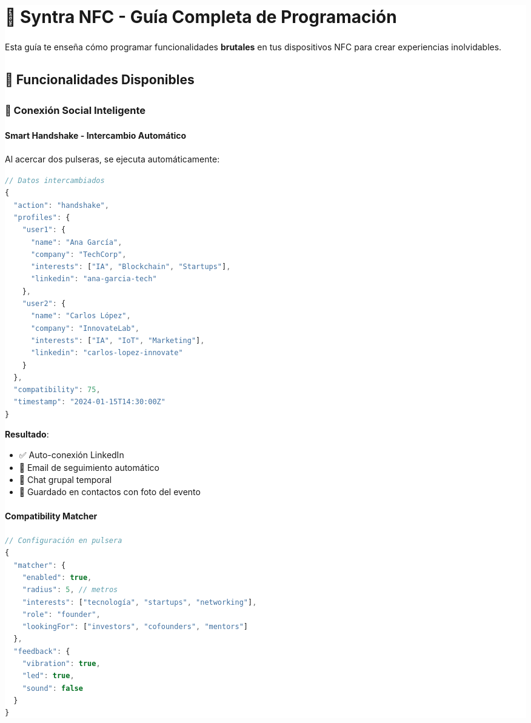 # 🔗 Syntra NFC - Guía Completa de Programación

Esta guía te enseña cómo programar funcionalidades **brutales** en tus dispositivos NFC para crear experiencias inolvidables.

## 🎯 Funcionalidades Disponibles

### 🤝 Conexión Social Inteligente

#### Smart Handshake - Intercambio Automático
Al acercar dos pulseras, se ejecuta automáticamente:

```javascript
// Datos intercambiados
{
  "action": "handshake",
  "profiles": {
    "user1": {
      "name": "Ana García",
      "company": "TechCorp", 
      "interests": ["IA", "Blockchain", "Startups"],
      "linkedin": "ana-garcia-tech"
    },
    "user2": {
      "name": "Carlos López",
      "company": "InnovateLab",
      "interests": ["IA", "IoT", "Marketing"],
      "linkedin": "carlos-lopez-innovate"
    }
  },
  "compatibility": 75,
  "timestamp": "2024-01-15T14:30:00Z"
}
```

**Resultado**: 
- ✅ Auto-conexión LinkedIn
- 📧 Email de seguimiento automático
- 💬 Chat grupal temporal
- 📱 Guardado en contactos con foto del evento

#### Compatibility Matcher
```javascript
// Configuración en pulsera
{
  "matcher": {
    "enabled": true,
    "radius": 5, // metros
    "interests": ["tecnología", "startups", "networking"],
    "role": "founder",
    "lookingFor": ["investors", "cofounders", "mentors"]
  },
  "feedback": {
    "vibration": true,
    "led": true,
    "sound": false
  }
}
```
